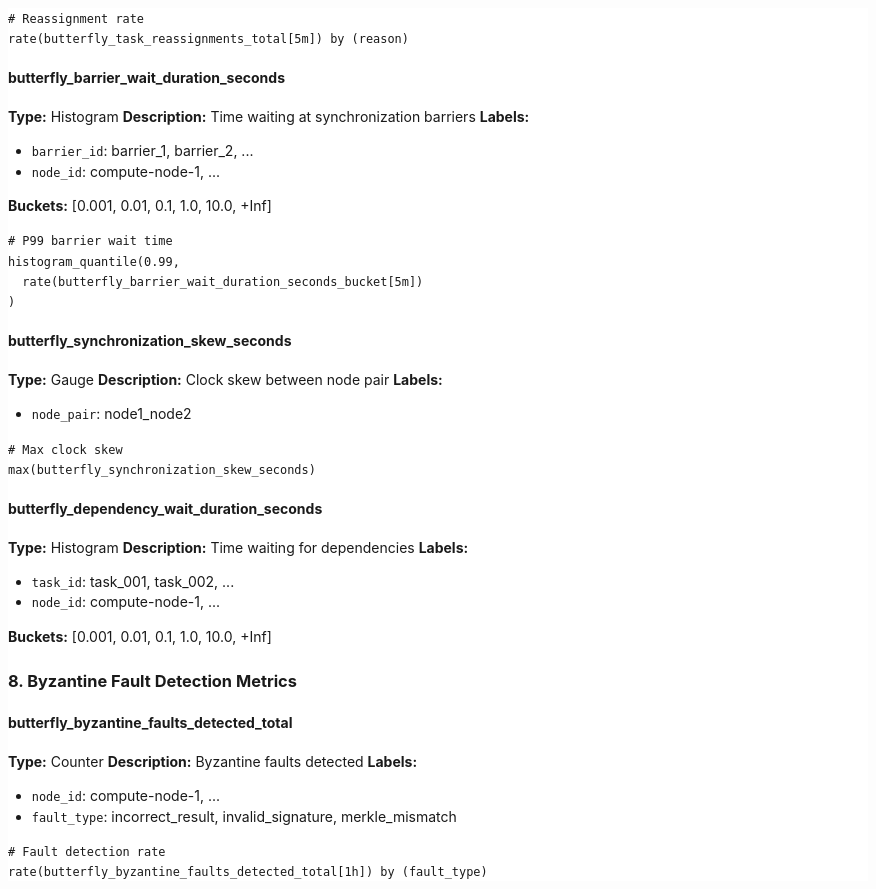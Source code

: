 ```promql
# Reassignment rate
rate(butterfly_task_reassignments_total[5m]) by (reason)
```

#### butterfly_barrier_wait_duration_seconds
**Type:** Histogram
**Description:** Time waiting at synchronization barriers
**Labels:**
- `barrier_id`: barrier_1, barrier_2, ...
- `node_id`: compute-node-1, ...

**Buckets:** [0.001, 0.01, 0.1, 1.0, 10.0, +Inf]

```promql
# P99 barrier wait time
histogram_quantile(0.99,
  rate(butterfly_barrier_wait_duration_seconds_bucket[5m])
)
```

#### butterfly_synchronization_skew_seconds
**Type:** Gauge
**Description:** Clock skew between node pair
**Labels:**
- `node_pair`: node1_node2

```promql
# Max clock skew
max(butterfly_synchronization_skew_seconds)
```

#### butterfly_dependency_wait_duration_seconds
**Type:** Histogram
**Description:** Time waiting for dependencies
**Labels:**
- `task_id`: task_001, task_002, ...
- `node_id`: compute-node-1, ...

**Buckets:** [0.001, 0.01, 0.1, 1.0, 10.0, +Inf]

### 8. Byzantine Fault Detection Metrics

#### butterfly_byzantine_faults_detected_total
**Type:** Counter
**Description:** Byzantine faults detected
**Labels:**
- `node_id`: compute-node-1, ...
- `fault_type`: incorrect_result, invalid_signature, merkle_mismatch

```promql
# Fault detection rate
rate(butterfly_byzantine_faults_detected_total[1h]) by (fault_type)
```
